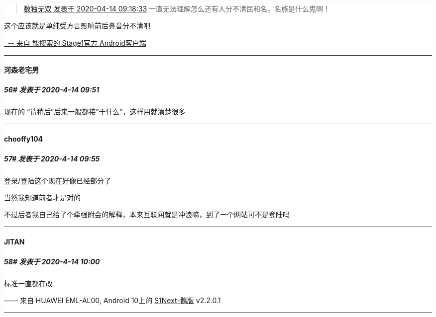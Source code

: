 

<blockquote><a href="httphttps://bbs.saraba1st.com/2b/forum.php?mod=redirect&amp;goto=findpost&amp;pid=47072606&amp;ptid=1924032" target="_blank">数独无双 发表于 2020-04-14 09:18:33</a>
一直无法理解怎么还有人分不清民和名，名族是什么鬼啊！</blockquote>这个应该就是单纯受方言影响前后鼻音分不清吧

[  -- 来自 能搜索的 Stage1官方 Android客户端](https://www.coolapk.com/apk/140634)







*****

####  河森老宅男  
##### 56#       发表于 2020-4-14 09:51




现在的 “请稍后”后来一般都接“干什么”，这样用就清楚很多







*****

####  chooffy104  
##### 57#       发表于 2020-4-14 09:55




登录/登陆这个现在好像已经部分了


当然我知道前者才是对的

不过后者我自己给了个牵强附会的解释，本来互联网就是冲浪嘛，到了一个网站可不是登陆吗







*****

####  JITAN  
##### 58#       发表于 2020-4-14 10:00




标准一直都在改

—— 来自 HUAWEI EML-AL00, Android 10上的 [S1Next-鹅版](https://github.com/ykrank/S1-Next/releases) v2.2.0.1







*****
